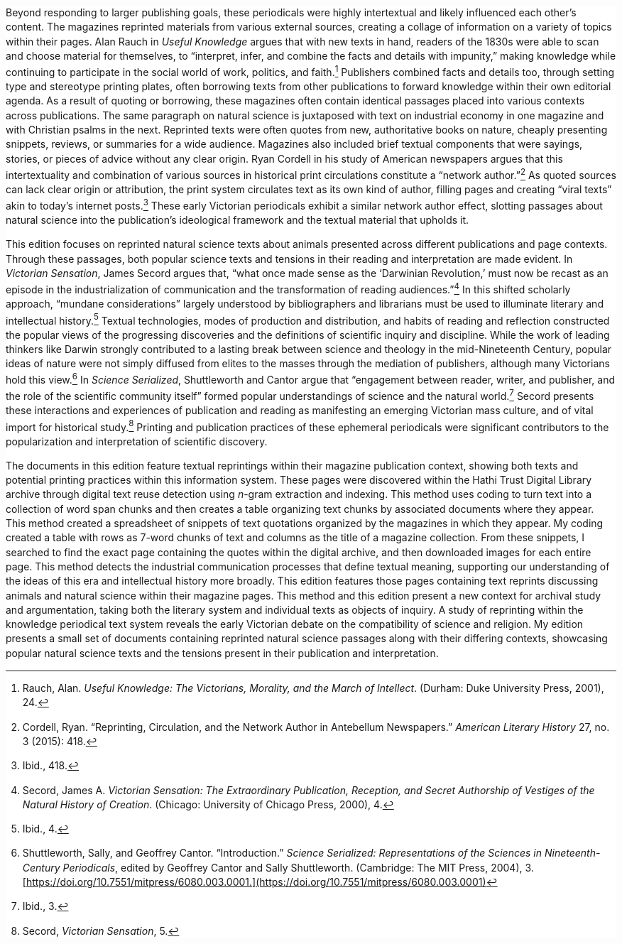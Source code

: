    Beyond responding to larger publishing goals, these periodicals were highly intertextual and likely influenced each other’s content. The magazines reprinted materials from various external sources, creating a collage of information on a variety of topics within their pages. Alan Rauch in _Useful Knowledge_ argues that with new texts in hand, readers of the 1830s were able to scan and choose material for themselves, to “interpret, infer, and combine the facts and details with impunity,” making knowledge while continuing to participate in the social world of work, politics, and faith.[^7] Publishers combined facts and details too, through setting type and stereotype printing plates, often borrowing texts from other publications to forward knowledge within their own editorial agenda. As a result of quoting or borrowing, these magazines often contain identical passages placed into various contexts across publications. The same paragraph on natural science is juxtaposed with text on industrial economy in one magazine and with Christian psalms in the next. Reprinted texts were often quotes from new, authoritative books on nature, cheaply presenting snippets, reviews, or summaries for a wide audience. Magazines also included brief textual components that were sayings, stories, or pieces of advice without any clear origin. Ryan Cordell in his study of American newspapers argues that this intertextuality and combination of various sources in historical print circulations constitute a “network author.”[^8] As quoted sources can lack clear origin or attribution, the print system circulates text as its own kind of author, filling pages and creating “viral texts” akin to today’s internet posts.[^9] These early Victorian periodicals exhibit a similar network author effect, slotting passages about natural science into the publication’s ideological framework and the textual material that upholds it.
 
   This edition focuses on reprinted natural science texts about animals presented across different publications and page contexts. Through these passages, both popular science texts and tensions in their reading and interpretation are made evident. In _Victorian Sensation_, James Secord argues that, “what once made sense as the ‘Darwinian Revolution,’ must now be recast as an episode in the industrialization of communication and the transformation of reading audiences.”[^10] In this shifted scholarly approach, “mundane considerations” largely understood by bibliographers and librarians must be used to illuminate literary and intellectual history.[^11] Textual technologies, modes of production and distribution, and habits of reading and reflection constructed the popular views of the progressing discoveries and the definitions of scientific inquiry and discipline. While the work of leading thinkers like Darwin strongly contributed to a lasting break between science and theology in the mid-Nineteenth Century, popular ideas of nature were not simply diffused from elites to the masses through the mediation of publishers, although many Victorians hold this view.[^12] In _Science Serialized_, Shuttleworth and Cantor argue that “engagement between reader, writer, and publisher, and the role of the scientific community itself” formed popular understandings of science and the natural world.[^13] Secord presents these interactions and experiences of publication and reading as manifesting an emerging Victorian mass culture, and of vital import for historical study.[^14] Printing and publication practices of these ephemeral periodicals were significant contributors to the popularization and interpretation of scientific discovery.
	
   The documents in this edition feature textual reprintings within their magazine publication context, showing both texts and potential printing practices within this information system. These pages were discovered within the Hathi Trust Digital Library archive through digital text reuse detection using _n_-gram extraction and indexing. This method uses coding to turn text into a collection of word span chunks and then creates a table organizing text chunks by associated documents where they appear. This method created a spreadsheet of snippets of text quotations organized by the magazines in which they appear. My coding created a table with rows as 7-word chunks of text and columns as the title of a magazine collection. From these snippets, I searched to find the exact page containing the quotes within the digital archive, and then downloaded images for each entire page. This method detects the industrial communication processes that define textual meaning, supporting our understanding of the ideas of this era and intellectual history more broadly. This edition features those pages containing text reprints discussing animals and natural science within their magazine pages. This method and this edition present a new context for archival study and argumentation, taking both the literary system and individual texts as objects of inquiry. A study of reprinting within the knowledge periodical text system reveals the early Victorian debate on the compatibility of science and religion. My edition presents a small set of documents containing reprinted natural science passages along with their differing contexts, showcasing popular natural science texts and the tensions present in their publication and interpretation. 
	

[^1]: Topham, Jonathan R. “Science, Natural Theology, and the Practice of Christian Piety in Early-Nineteenth-Century Religious Magazines.” _Science Serialized: Representations of the Sciences in Nineteenth-Century Periodicals_, edited by Geoffrey Cantor and Sally Shuttleworth. (Cambridge: The MIT Press, 2004), 37. [https://doi.org/10.7551/mitpress/6080.003.0003.](https://doi.org/10.7551/mitpress/6080.003.0003)
[^2]: Thomson, Keith Stewart. _Before Darwin: Reconciling God and Nature_. (New Haven: Yale University Press, 2005), xii.
[^3]: Topham, “Science, Natural Theology,” 37.
[^4]: Olson, Richard. _Science and Religion, 1450-1900: From Copernicus to Darwin_. (Westport CT: Greenwood Press, 2004), 190.
[^5]: Topham, Jonathan R. _Reading the Book of Nature: How Eight Best Sellers Reconnected Christianity and the Sciences on the Eve of the Victorian Age_. (Chicago: The University of Chicago Press, 2022), 258.
[^6]: Ibid., 258-9.
[^7]: Rauch, Alan. _Useful Knowledge: The Victorians, Morality, and the March of Intellect_. (Durham: Duke University Press, 2001), 24.
[^8]: Cordell, Ryan. “Reprinting, Circulation, and the Network Author in Antebellum Newspapers.” _American Literary History_ 27, no. 3 (2015): 418.
[^9]: Ibid., 418.
[^10]: Secord, James A. _Victorian Sensation: The Extraordinary Publication, Reception, and Secret Authorship of Vestiges of the Natural History of Creation_. (Chicago: University of Chicago Press, 2000), 4.
[^11]: Ibid., 4.
[^12]: Shuttleworth, Sally, and Geoffrey Cantor. “Introduction.” _Science Serialized: Representations of the Sciences in Nineteenth-Century Periodicals_, edited by Geoffrey Cantor and Sally Shuttleworth. (Cambridge: The MIT Press, 2004), 3. [https://doi.org/10.7551/mitpress/6080.003.0001.](https://doi.org/10.7551/mitpress/6080.003.0001)
[^13]: Ibid., 3.
[^14]: Secord, _Victorian Sensation_, 5.
[^15]: Rauch, _Useful Knowledge_, 41.
[^16]: Topham. _Reading the Book of Nature_, 258.
[^18]: Ibid., 24.
[^19]: Ibid., 35.
[^20]: Ibid., 35.
[^21]: Ibid., 51.
[^22]: Ibid., 43.
[^23]: Ibid., 52.
[^24]: Topham, _Reading the Book of Nature_, 258.
[^25]: Rauch, _Useful Knowledge_, 14. 
[^26]: Bennett, Scott. “Revolutions in Thought: Serial Publication and the Mass Market for Reading.” _The Victorian Periodical Press: Samplings and Soundings_, edited by Joanne Shattock and Michael Wolff. (Toronto: Leicester University Press, 1982), 243-244. 
[^27]: Ibid., 246.
[^28]: Gates, Barbara T. “Introduction: Why Victorian Natural History?” _Victorian Literature and Culture_. 35, no. 2 (2007): 539. [http://www.jstor.org/stable/40347173.](http://www.jstor.org/stable/40347173)
[^29]: Ibid., 541
[^30]: Ibid., 541.
[^31]: Ibid., 542-543.
[^32]: Rauch, _Useful Knowledge_, 14.
[^33]: Ibid., 3.
[^34]: Ibid., 23.
[^35]: Wiener, Joel H. _The War of the Unstamped: The Movement to Repeal the British Newspaper Tax, 1830-1836._ (Ithaca: Cornell University Press, 1969), xv.
[^36]: Rauch, _Useful Knowledge_, 23. 
[^37]: Ibid., 16. 
